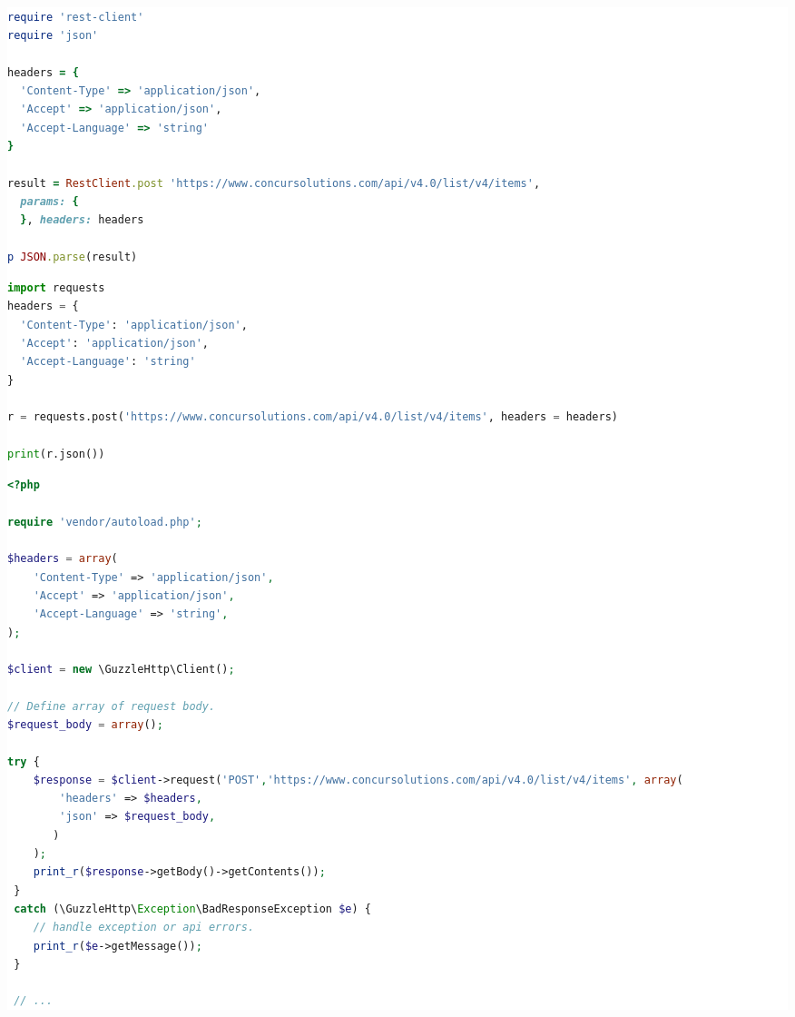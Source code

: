 ```ruby
require 'rest-client'
require 'json'

headers = {
  'Content-Type' => 'application/json',
  'Accept' => 'application/json',
  'Accept-Language' => 'string'
}

result = RestClient.post 'https://www.concursolutions.com/api/v4.0/list/v4/items',
  params: {
  }, headers: headers

p JSON.parse(result)

```

```python
import requests
headers = {
  'Content-Type': 'application/json',
  'Accept': 'application/json',
  'Accept-Language': 'string'
}

r = requests.post('https://www.concursolutions.com/api/v4.0/list/v4/items', headers = headers)

print(r.json())

```

```php
<?php

require 'vendor/autoload.php';

$headers = array(
    'Content-Type' => 'application/json',
    'Accept' => 'application/json',
    'Accept-Language' => 'string',
);

$client = new \GuzzleHttp\Client();

// Define array of request body.
$request_body = array();

try {
    $response = $client->request('POST','https://www.concursolutions.com/api/v4.0/list/v4/items', array(
        'headers' => $headers,
        'json' => $request_body,
       )
    );
    print_r($response->getBody()->getContents());
 }
 catch (\GuzzleHttp\Exception\BadResponseException $e) {
    // handle exception or api errors.
    print_r($e->getMessage());
 }

 // ...

```
